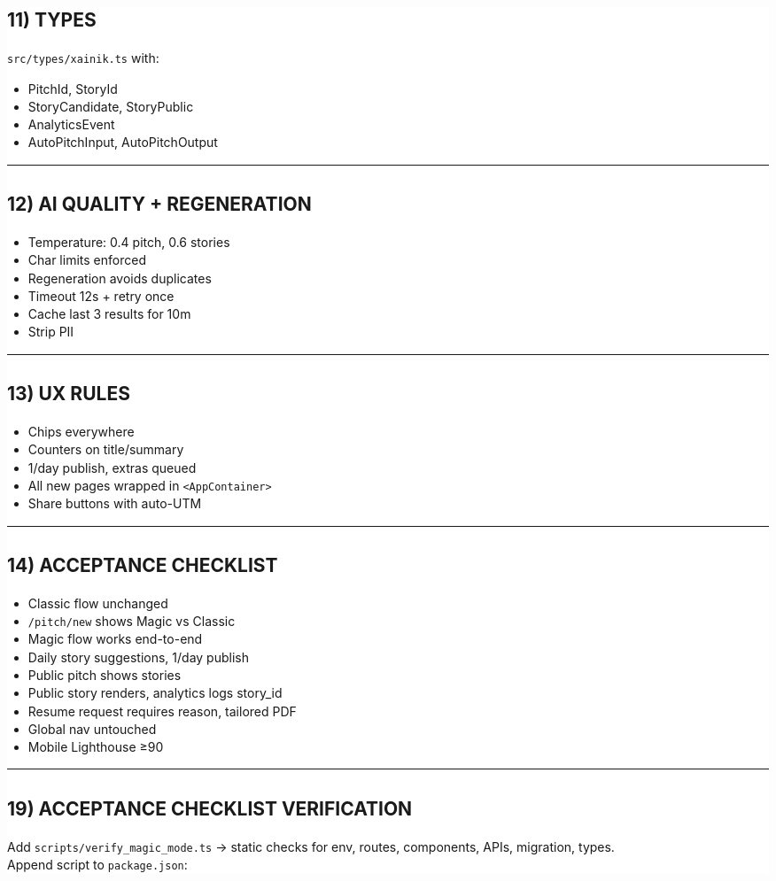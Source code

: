 
## 11) TYPES

`src/types/xainik.ts` with:  
- PitchId, StoryId  
- StoryCandidate, StoryPublic  
- AnalyticsEvent  
- AutoPitchInput, AutoPitchOutput

---

## 12) AI QUALITY + REGENERATION

- Temperature: 0.4 pitch, 0.6 stories  
- Char limits enforced  
- Regeneration avoids duplicates  
- Timeout 12s + retry once  
- Cache last 3 results for 10m  
- Strip PII

---

## 13) UX RULES

- Chips everywhere  
- Counters on title/summary  
- 1/day publish, extras queued  
- All new pages wrapped in `<AppContainer>`  
- Share buttons with auto-UTM

---

## 14) ACCEPTANCE CHECKLIST

- Classic flow unchanged  
- `/pitch/new` shows Magic vs Classic  
- Magic flow works end-to-end  
- Daily story suggestions, 1/day publish  
- Public pitch shows stories  
- Public story renders, analytics logs story_id  
- Resume request requires reason, tailored PDF  
- Global nav untouched  
- Mobile Lighthouse ≥90

---

## 19) ACCEPTANCE CHECKLIST VERIFICATION

Add `scripts/verify_magic_mode.ts` → static checks for env, routes, components, APIs, migration, types.  
Append script to `package.json`:  
